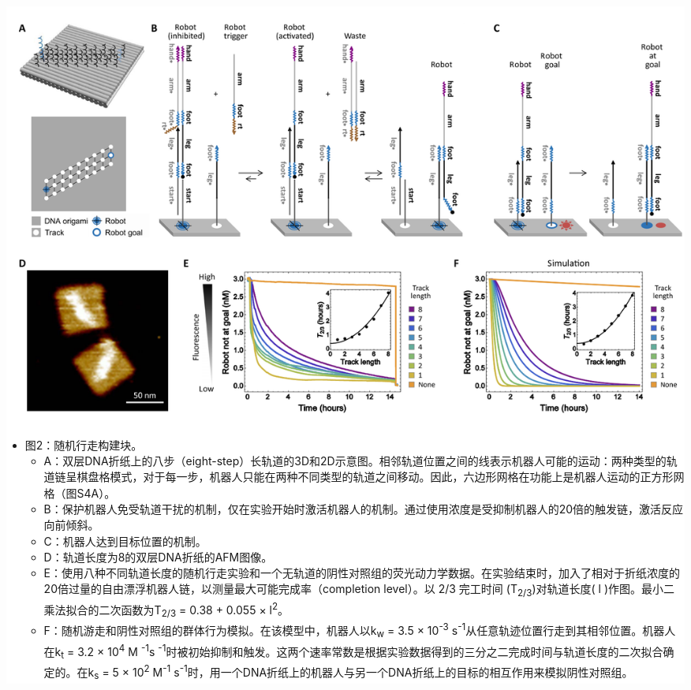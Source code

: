![](./img/img_22.png)

- 图2：随机行走构建块。
  - A：双层DNA折纸上的八步（eight-step）长轨道的3D和2D示意图。相邻轨道位置之间的线表示机器人可能的运动：两种类型的轨道链呈棋盘格模式，对于每一步，机器人只能在两种不同类型的轨道之间移动。因此，六边形网格在功能上是机器人运动的正方形网格（图S4A）。
  - B：保护机器人免受轨道干扰的机制，仅在实验开始时激活机器人的机制。通过使用浓度是受抑制机器人的20倍的触发链，激活反应向前倾斜。
  - C：机器人达到目标位置的机制。
  - D：轨道长度为8的双层DNA折纸的AFM图像。
  - E：使用八种不同轨道长度的随机行走实验和一个无轨道的阴性对照组的荧光动力学数据。在实验结束时，加入了相对于折纸浓度的20倍过量的自由漂浮机器人链，以测量最大可能完成率（completion level）。以 2/3 完工时间 (T<sub>2/3</sub>)对轨道长度( l )作图。最小二乘法拟合的二次函数为T<sub>2/3</sub> = 0.38 + 0.055 × l<sup>2</sup>。
  - F：随机游走和阴性对照组的群体行为模拟。在该模型中，机器人以k<sub>w</sub> = 3.5 × 10<sup>-3</sup> s<sup>-1</sup>从任意轨迹位置行走到其相邻位置。机器人在k<sub>t</sub> = 3.2 × 10<sup>4</sup> M <sup>-1</sup>s <sup>-1</sup>时被初始抑制和触发。这两个速率常数是根据实验数据得到的三分之二完成时间与轨道长度的二次拟合确定的。在k<sub>s</sub> = 5 × 10<sup>2</sup> M<sup>-1</sup> s<sup>-1</sup>时，用一个DNA折纸上的机器人与另一个DNA折纸上的目标的相互作用来模拟阴性对照组。
